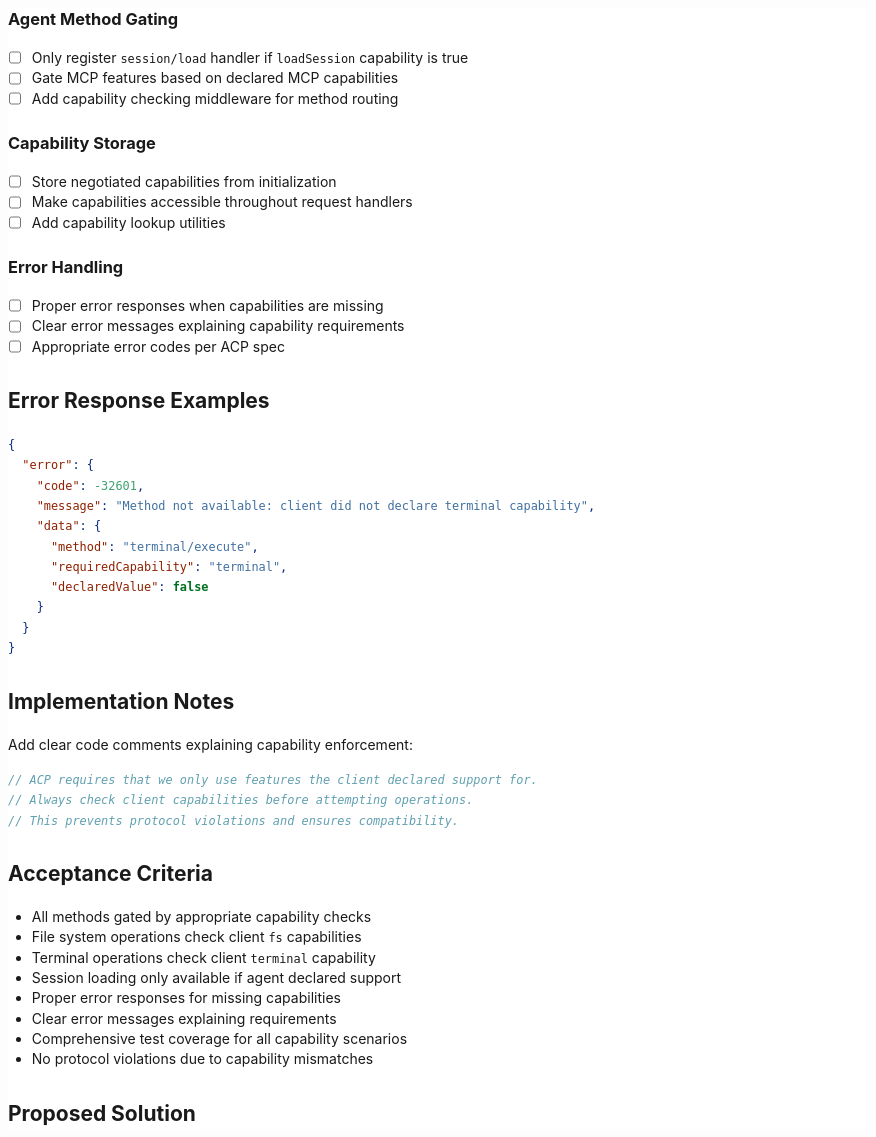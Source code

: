 ### Agent Method Gating
- [ ] Only register `session/load` handler if `loadSession` capability is true
- [ ] Gate MCP features based on declared MCP capabilities
- [ ] Add capability checking middleware for method routing

### Capability Storage
- [ ] Store negotiated capabilities from initialization
- [ ] Make capabilities accessible throughout request handlers
- [ ] Add capability lookup utilities

### Error Handling
- [ ] Proper error responses when capabilities are missing
- [ ] Clear error messages explaining capability requirements
- [ ] Appropriate error codes per ACP spec

## Error Response Examples
```json
{
  "error": {
    "code": -32601,
    "message": "Method not available: client did not declare terminal capability",
    "data": {
      "method": "terminal/execute",
      "requiredCapability": "terminal",
      "declaredValue": false
    }
  }
}
```

## Implementation Notes
Add clear code comments explaining capability enforcement:
```rust
// ACP requires that we only use features the client declared support for.
// Always check client capabilities before attempting operations.
// This prevents protocol violations and ensures compatibility.
```

## Acceptance Criteria
- All methods gated by appropriate capability checks
- File system operations check client `fs` capabilities
- Terminal operations check client `terminal` capability
- Session loading only available if agent declared support
- Proper error responses for missing capabilities
- Clear error messages explaining requirements
- Comprehensive test coverage for all capability scenarios
- No protocol violations due to capability mismatches

## Proposed Solution
